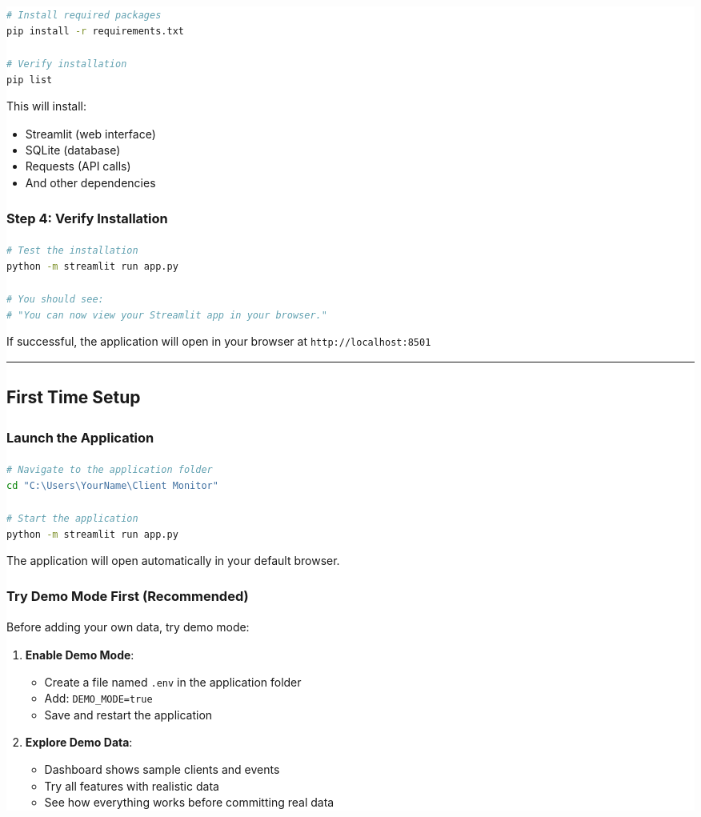 ```bash
# Install required packages
pip install -r requirements.txt

# Verify installation
pip list
```

This will install:
- Streamlit (web interface)
- SQLite (database)
- Requests (API calls)
- And other dependencies

### Step 4: Verify Installation

```bash
# Test the installation
python -m streamlit run app.py

# You should see:
# "You can now view your Streamlit app in your browser."
```

If successful, the application will open in your browser at `http://localhost:8501`

---

## First Time Setup

### Launch the Application

```bash
# Navigate to the application folder
cd "C:\Users\YourName\Client Monitor"

# Start the application
python -m streamlit run app.py
```

The application will open automatically in your default browser.

### Try Demo Mode First (Recommended)

Before adding your own data, try demo mode:

1. **Enable Demo Mode**:
   - Create a file named `.env` in the application folder
   - Add: `DEMO_MODE=true`
   - Save and restart the application

2. **Explore Demo Data**:
   - Dashboard shows sample clients and events
   - Try all features with realistic data
   - See how everything works before committing real data
